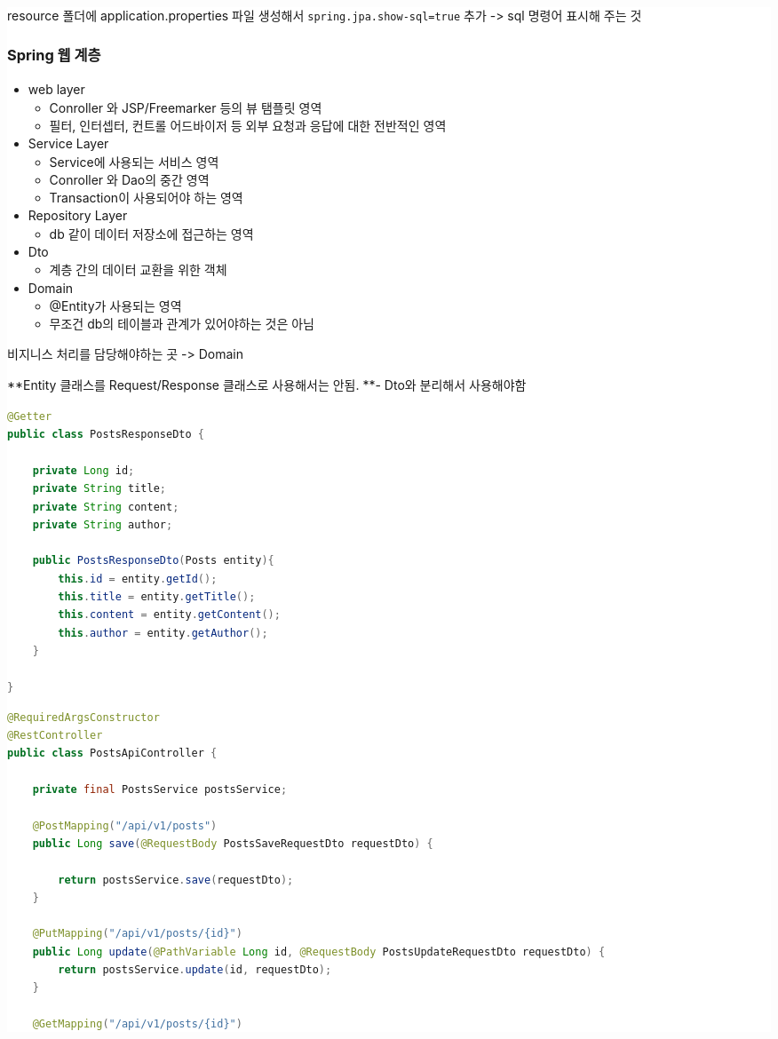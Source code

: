 

resource 폴더에 application.properties 파일 생성해서 `spring.jpa.show-sql=true` 추가 -> sql 명령어 표시해 주는 것



### Spring 웹 계층

- web layer
  - Conroller 와 JSP/Freemarker 등의 뷰 탬플릿 영역
  - 필터, 인터셉터, 컨트롤 어드바이저 등 외부 요청과 응답에 대한 전반적인 영역
- Service Layer
  - Service에 사용되는 서비스 영역
  - Conroller 와 Dao의 중간 영역
  - Transaction이 사용되어야 하는 영역
- Repository Layer
  - db 같이 데이터 저장소에 접근하는 영역
- Dto
  - 계층 간의 데이터 교환을 위한 객체
- Domain
  - @Entity가 사용되는 영역
  - 무조건 db의 테이블과 관계가 있어야하는 것은 아님



비지니스 처리를 담당해야하는 곳 -> Domain



**Entity 클래스를 Request/Response 클래스로 사용해서는 안됨. **- Dto와 분리해서 사용해야함



```java
@Getter
public class PostsResponseDto {

    private Long id;
    private String title;
    private String content;
    private String author;

    public PostsResponseDto(Posts entity){
        this.id = entity.getId();
        this.title = entity.getTitle();
        this.content = entity.getContent();
        this.author = entity.getAuthor();
    }

}
```

```java
@RequiredArgsConstructor
@RestController
public class PostsApiController {

    private final PostsService postsService;

    @PostMapping("/api/v1/posts")
    public Long save(@RequestBody PostsSaveRequestDto requestDto) {

        return postsService.save(requestDto);
    }

    @PutMapping("/api/v1/posts/{id}")
    public Long update(@PathVariable Long id, @RequestBody PostsUpdateRequestDto requestDto) {
        return postsService.update(id, requestDto);
    }

    @GetMapping("/api/v1/posts/{id}")
```